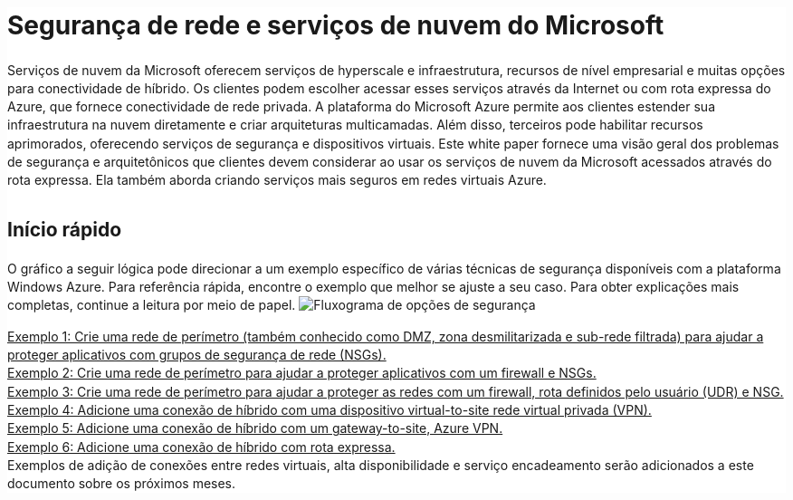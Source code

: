 <properties
   pageTitle="Segurança de rede e serviços de nuvem do Microsoft | Microsoft Azure"
   description="Aprenda alguns dos principais recursos disponíveis no Azure para ajudar a criar ambientes de rede seguros"
   services="virtual-network"
   documentationCenter="na"
   authors="tracsman"
   manager="rossort"
   editor=""/>

<tags
   ms.service="virtual-network"
   ms.devlang="na"
   ms.topic="article"
   ms.tgt_pltfrm="na"
   ms.workload="infrastructure-services"
   ms.date="03/14/2016"
   ms.author="jonor;sivae"/>

# <a name="microsoft-cloud-services-and-network-security"></a>Segurança de rede e serviços de nuvem do Microsoft

Serviços de nuvem da Microsoft oferecem serviços de hyperscale e infraestrutura, recursos de nível empresarial e muitas opções para conectividade de híbrido. Os clientes podem escolher acessar esses serviços através da Internet ou com rota expressa do Azure, que fornece conectividade de rede privada. A plataforma do Microsoft Azure permite aos clientes estender sua infraestrutura na nuvem diretamente e criar arquiteturas multicamadas. Além disso, terceiros pode habilitar recursos aprimorados, oferecendo serviços de segurança e dispositivos virtuais. Este white paper fornece uma visão geral dos problemas de segurança e arquitetônicos que clientes devem considerar ao usar os serviços de nuvem da Microsoft acessados através do rota expressa. Ela também aborda criando serviços mais seguros em redes virtuais Azure.

## <a name="fast-start"></a>Início rápido
O gráfico a seguir lógica pode direcionar a um exemplo específico de várias técnicas de segurança disponíveis com a plataforma Windows Azure. Para referência rápida, encontre o exemplo que melhor se ajuste a seu caso. Para obter explicações mais completas, continue a leitura por meio de papel.
![Fluxograma de opções de segurança][0]

[Exemplo 1: Crie uma rede de perímetro (também conhecido como DMZ, zona desmilitarizada e sub-rede filtrada) para ajudar a proteger aplicativos com grupos de segurança de rede (NSGs).](#example-1-build-a-simple-dmz-with-nsgs)</br>
[Exemplo 2: Crie uma rede de perímetro para ajudar a proteger aplicativos com um firewall e NSGs.](#example-2-build-a-dmz-to-protect-applications-with-a-firewall-and-nsgs)</br>
[Exemplo 3: Crie uma rede de perímetro para ajudar a proteger as redes com um firewall, rota definidos pelo usuário (UDR) e NSG.](#example-3-build-a-dmz-to-protect-networks-with-a-firewall-udr-and-nsg)</br>
[Exemplo 4: Adicione uma conexão de híbrido com uma dispositivo virtual-to-site rede virtual privada (VPN).](#example-4-adding-a-hybrid-connection-with-a-site-to-site-virtual-appliance-vpn)</br>
[Exemplo 5: Adicione uma conexão de híbrido com um gateway-to-site, Azure VPN.](#example-5-adding-a-hybrid-connection-with-a-site-to-site-azure-gateway-vpn)</br>
[Exemplo 6: Adicione uma conexão de híbrido com rota expressa.](#example-6-adding-a-hybrid-connection-with-expressroute)</br>
Exemplos de adição de conexões entre redes virtuais, alta disponibilidade e serviço encadeamento serão adicionados a este documento sobre os próximos meses.


[0]: ./media/best-practices-network-security/flowchart.png "Fluxograma de opções de segurança"
[1]: ./media/best-practices-network-security/compliancebadges.png "Identificações de conformidade do Azure"
[2]: ./media/best-practices-network-security/azuresecurityfeatures.png "Recursos de segurança do Azure"
[3]: ./media/best-practices-network-security/dmzcorporate.png "DMZ em uma rede corporativa"
[4]: ./media/best-practices-network-security/azuresecurityarchitecture.png "Arquitetura de segurança do Azure"
[5]: ./media/best-practices-network-security/dmzazure.png "DMZ em uma rede Virtual Azure"
[6]: ./media/best-practices-network-security/dmzhybrid.png "Rede de híbrido com três limites de segurança"
[7]: ./media/best-practices-network-security/example1design.png "Entrada DMZ com NSG"
[8]: ./media/best-practices-network-security/example2design.png "Entrada DMZ com NVA e NSG"
[9]: ./media/best-practices-network-security/example3design.png "DMZ bidirecional com NVA, NSG e UDR"
[10]: ./media/best-practices-network-security/example3firewalllogical.png "Exibição lógica das regras de Firewall"
[11]: ./media/best-practices-network-security/example4designoptions.png "DMZ com NVA conectado rede híbrido"
[12]: ./media/best-practices-network-security/example4designs2s.png "DMZ com NVA conectado usando uma VPN to-Site"
[13]: ./media/best-practices-network-security/example4networklogical.png "Rede lógica NVA perspectiva"
[14]: ./media/best-practices-network-security/example5designoptions.png "DMZ com Gateway Azure conectado Network-to-Site híbrido"
[15]: ./media/best-practices-network-security/example5designs2s.png "DMZ com Gateway Azure usando VPN to-Site"
[16]: ./media/best-practices-network-security/example6designoptions.png "DMZ com Gateway Azure conectado rede rota expressa híbrido"
[17]: ./media/best-practices-network-security/example6designexpressroute.png "DMZ com Gateway Azure usando uma Conexão de rota expressa"
[Example1]: ./virtual-network/virtual-networks-dmz-nsg-asm.md
[Example2]: ./virtual-network/virtual-networks-dmz-nsg-fw-asm.md
[Example3]: ./virtual-network/virtual-networks-dmz-nsg-fw-udr-asm.md
[Example4]: ./virtual-network/virtual-networks-hybrid-s2s-nva-asm.md
[Example5]: ./virtual-network/virtual-networks-hybrid-s2s-agw-asm.md
[Example6]: ./virtual-network/virtual-networks-hybrid-expressroute-asm.md
[Example7]: ./virtual-network/virtual-networks-vnet2vnet-direct-asm.md
[Example8]: ./virtual-network/virtual-networks-vnet2vnet-transit-asm.md